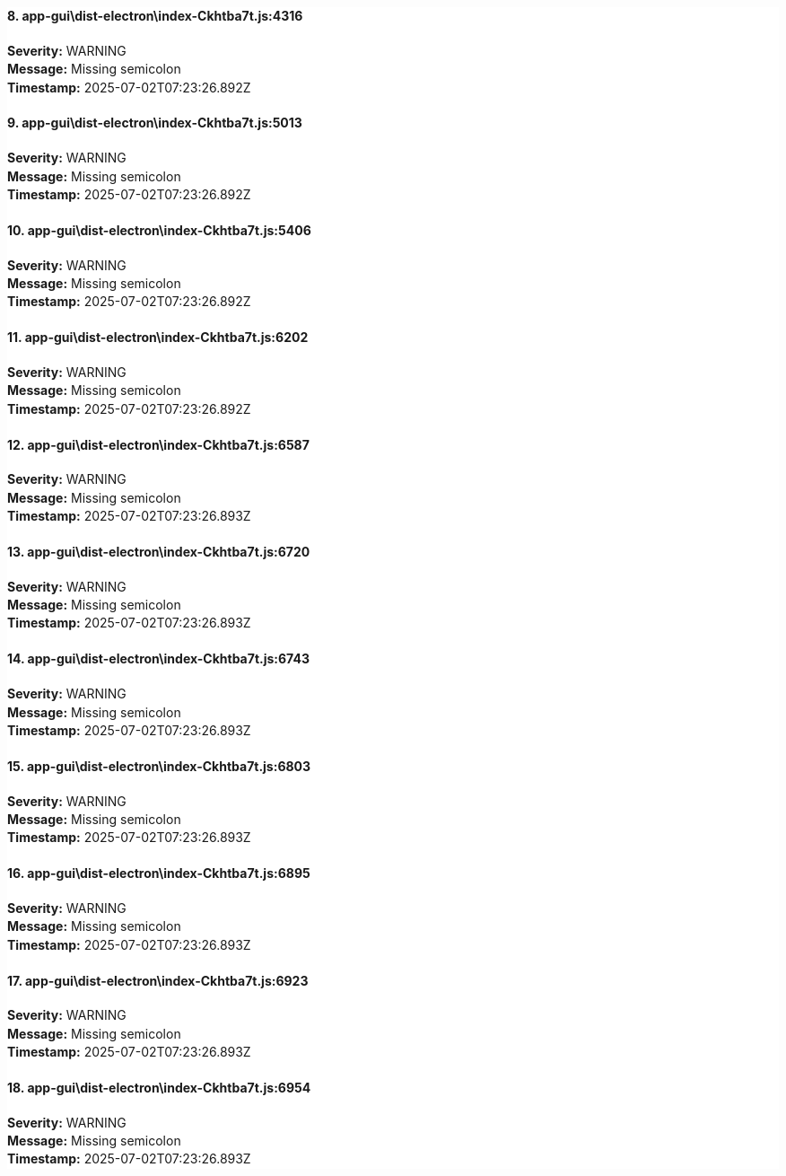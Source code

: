 #### 8. app-gui\dist-electron\index-Ckhtba7t.js:4316
**Severity:** WARNING  
**Message:** Missing semicolon  
**Timestamp:** 2025-07-02T07:23:26.892Z

#### 9. app-gui\dist-electron\index-Ckhtba7t.js:5013
**Severity:** WARNING  
**Message:** Missing semicolon  
**Timestamp:** 2025-07-02T07:23:26.892Z

#### 10. app-gui\dist-electron\index-Ckhtba7t.js:5406
**Severity:** WARNING  
**Message:** Missing semicolon  
**Timestamp:** 2025-07-02T07:23:26.892Z

#### 11. app-gui\dist-electron\index-Ckhtba7t.js:6202
**Severity:** WARNING  
**Message:** Missing semicolon  
**Timestamp:** 2025-07-02T07:23:26.892Z

#### 12. app-gui\dist-electron\index-Ckhtba7t.js:6587
**Severity:** WARNING  
**Message:** Missing semicolon  
**Timestamp:** 2025-07-02T07:23:26.893Z

#### 13. app-gui\dist-electron\index-Ckhtba7t.js:6720
**Severity:** WARNING  
**Message:** Missing semicolon  
**Timestamp:** 2025-07-02T07:23:26.893Z

#### 14. app-gui\dist-electron\index-Ckhtba7t.js:6743
**Severity:** WARNING  
**Message:** Missing semicolon  
**Timestamp:** 2025-07-02T07:23:26.893Z

#### 15. app-gui\dist-electron\index-Ckhtba7t.js:6803
**Severity:** WARNING  
**Message:** Missing semicolon  
**Timestamp:** 2025-07-02T07:23:26.893Z

#### 16. app-gui\dist-electron\index-Ckhtba7t.js:6895
**Severity:** WARNING  
**Message:** Missing semicolon  
**Timestamp:** 2025-07-02T07:23:26.893Z

#### 17. app-gui\dist-electron\index-Ckhtba7t.js:6923
**Severity:** WARNING  
**Message:** Missing semicolon  
**Timestamp:** 2025-07-02T07:23:26.893Z

#### 18. app-gui\dist-electron\index-Ckhtba7t.js:6954
**Severity:** WARNING  
**Message:** Missing semicolon  
**Timestamp:** 2025-07-02T07:23:26.893Z
